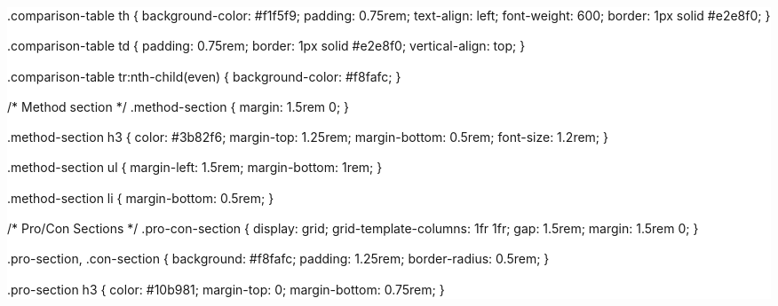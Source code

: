   .comparison-table th {
    background-color: #f1f5f9;
    padding: 0.75rem;
    text-align: left;
    font-weight: 600;
    border: 1px solid #e2e8f0;
  }
  
  .comparison-table td {
    padding: 0.75rem;
    border: 1px solid #e2e8f0;
    vertical-align: top;
  }
  
  .comparison-table tr:nth-child(even) {
    background-color: #f8fafc;
  }
  
  /* Method section */
  .method-section {
    margin: 1.5rem 0;
  }
  
  .method-section h3 {
    color: #3b82f6;
    margin-top: 1.25rem;
    margin-bottom: 0.5rem;
    font-size: 1.2rem;
  }
  
  .method-section ul {
    margin-left: 1.5rem;
    margin-bottom: 1rem;
  }
  
  .method-section li {
    margin-bottom: 0.5rem;
  }
  
  /* Pro/Con Sections */
  .pro-con-section {
    display: grid;
    grid-template-columns: 1fr 1fr;
    gap: 1.5rem;
    margin: 1.5rem 0;
  }
  
  .pro-section, .con-section {
    background: #f8fafc;
    padding: 1.25rem;
    border-radius: 0.5rem;
  }
  
  .pro-section h3 {
    color: #10b981;
    margin-top: 0;
    margin-bottom: 0.75rem;
  }
  